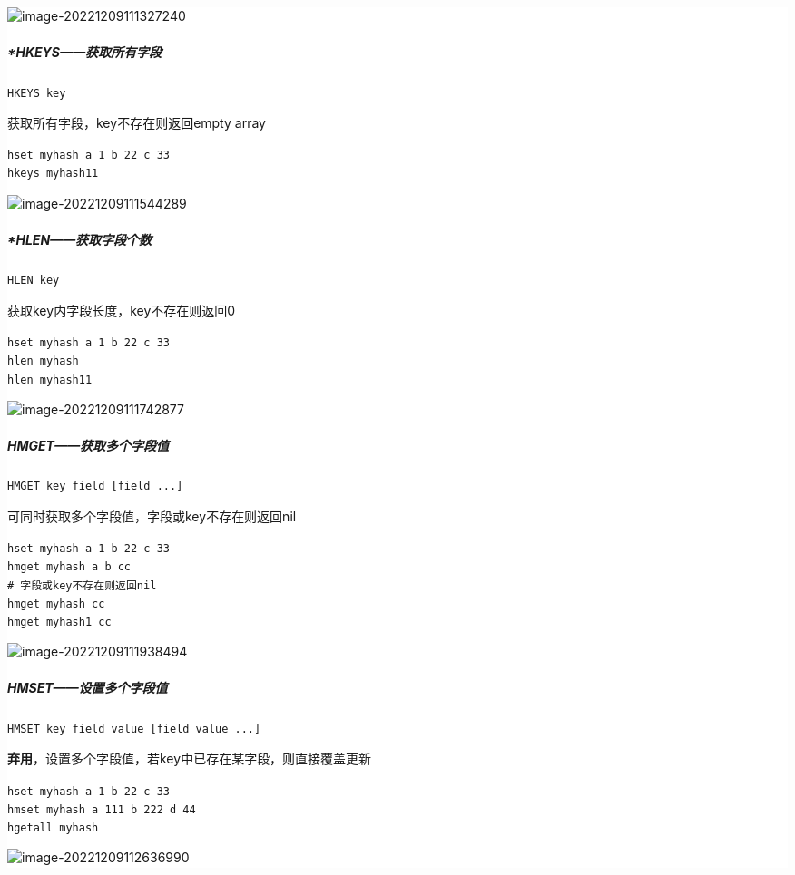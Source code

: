 ![image-20221209111327240](https://gcore.jsdelivr.net/gh/logerlink/blogImg/typora-img/image-20221209111327240.png)

##### *HKEYS——获取所有字段

`HKEYS key`

获取所有字段，key不存在则返回empty array

```shell
hset myhash a 1 b 22 c 33
hkeys myhash11
```

![image-20221209111544289](https://gcore.jsdelivr.net/gh/logerlink/blogImg/typora-img/image-20221209111544289.png)

##### *HLEN——获取字段个数

`HLEN key`

获取key内字段长度，key不存在则返回0

```shell
hset myhash a 1 b 22 c 33
hlen myhash
hlen myhash11
```

![image-20221209111742877](https://gcore.jsdelivr.net/gh/logerlink/blogImg/typora-img/image-20221209111742877.png)

##### HMGET——获取多个字段值

`HMGET key field [field ...]`

可同时获取多个字段值，字段或key不存在则返回nil

```shell
hset myhash a 1 b 22 c 33
hmget myhash a b cc
# 字段或key不存在则返回nil
hmget myhash cc
hmget myhash1 cc
```

![image-20221209111938494](https://gcore.jsdelivr.net/gh/logerlink/blogImg/typora-img/image-20221209111938494.png)

##### HMSET——设置多个字段值

`HMSET key field value [field value ...]`

**弃用**，设置多个字段值，若key中已存在某字段，则直接覆盖更新

```shell
hset myhash a 1 b 22 c 33
hmset myhash a 111 b 222 d 44
hgetall myhash
```

![image-20221209112636990](https://gcore.jsdelivr.net/gh/logerlink/blogImg/typora-img/image-20221209112636990.png)

